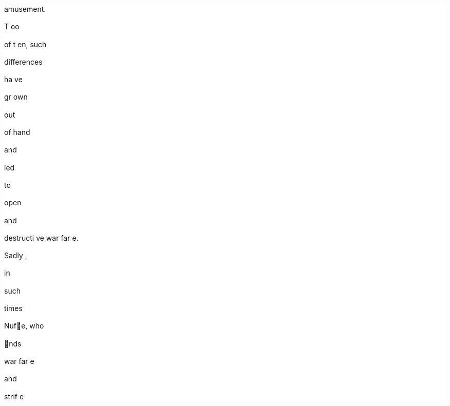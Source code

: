amusement.
 
T
oo
 
of
t
en,
such
 
differences
 
ha
ve
 
gr
own
 
out
 
of
hand
 
and
 
led
 
to
 
open
 
and
 
destructi
ve
war
far
e.
 
Sadly
,
 
in
 
such
 
times
 
Nufe,
who
 
nds
 
war
far
e
 
and
 
strif
e
 